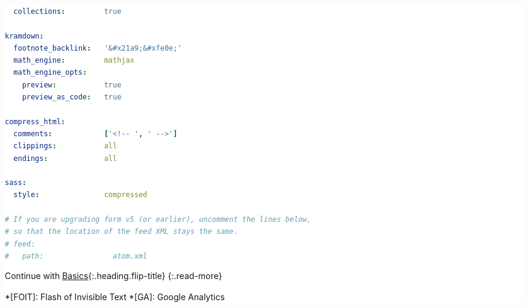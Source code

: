 ```yml
  collections:         true

kramdown:
  footnote_backlink:   '&#x21a9;&#xfe0e;'
  math_engine:         mathjax
  math_engine_opts:
    preview:           true
    preview_as_code:   true

compress_html:
  comments:            ['<!-- ', ' -->']
  clippings:           all
  endings:             all

sass:
  style:               compressed

# If you are upgrading form v5 (or earlier), uncomment the lines below,
# so that the location of the feed XML stays the same.
# feed:
#   path:                atom.xml
```

Continue with [Basics](basics.md){:.heading.flip-title}
{:.read-more}

[blog]: https://qwtel.com/hydejack/blog/
[posts]: https://qwtel.com/hydejack/posts/
[tinyletter]: https://tinyletter.com/

*[FOIT]: Flash of Invisible Text
*[GA]: Google Analytics
